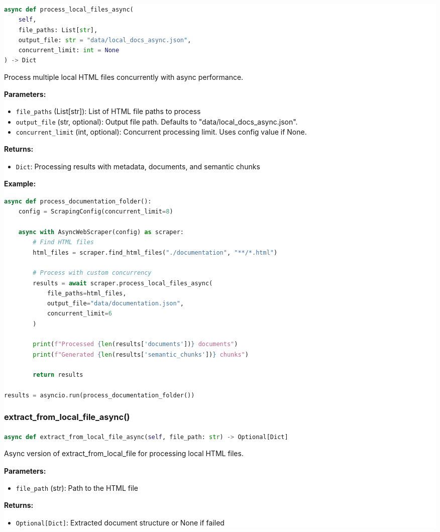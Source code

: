 ```python
async def process_local_files_async(
    self,
    file_paths: List[str],
    output_file: str = "data/local_docs_async.json",
    concurrent_limit: int = None
) -> Dict
```

Process multiple local HTML files concurrently with async performance.

**Parameters:**
- `file_paths` (List[str]): List of HTML file paths to process
- `output_file` (str, optional): Output file path. Defaults to "data/local_docs_async.json".
- `concurrent_limit` (int, optional): Concurrent processing limit. Uses config value if None.

**Returns:**
- `Dict`: Processing results with metadata, documents, and semantic chunks

**Example:**
```python
async def process_documentation_folder():
    config = ScrapingConfig(concurrent_limit=8)

    async with AsyncWebScraper(config) as scraper:
        # Find HTML files
        html_files = scraper.find_html_files("./documentation", "**/*.html")

        # Process with custom concurrency
        results = await scraper.process_local_files_async(
            file_paths=html_files,
            output_file="data/documentation.json",
            concurrent_limit=6
        )

        print(f"Processed {len(results['documents'])} documents")
        print(f"Generated {len(results['semantic_chunks'])} chunks")

        return results

results = asyncio.run(process_documentation_folder())
```

### extract_from_local_file_async()

```python
async def extract_from_local_file_async(self, file_path: str) -> Optional[Dict]
```

Async version of extract_from_local_file for processing local HTML files.

**Parameters:**
- `file_path` (str): Path to the HTML file

**Returns:**
- `Optional[Dict]`: Extracted document structure or None if failed
